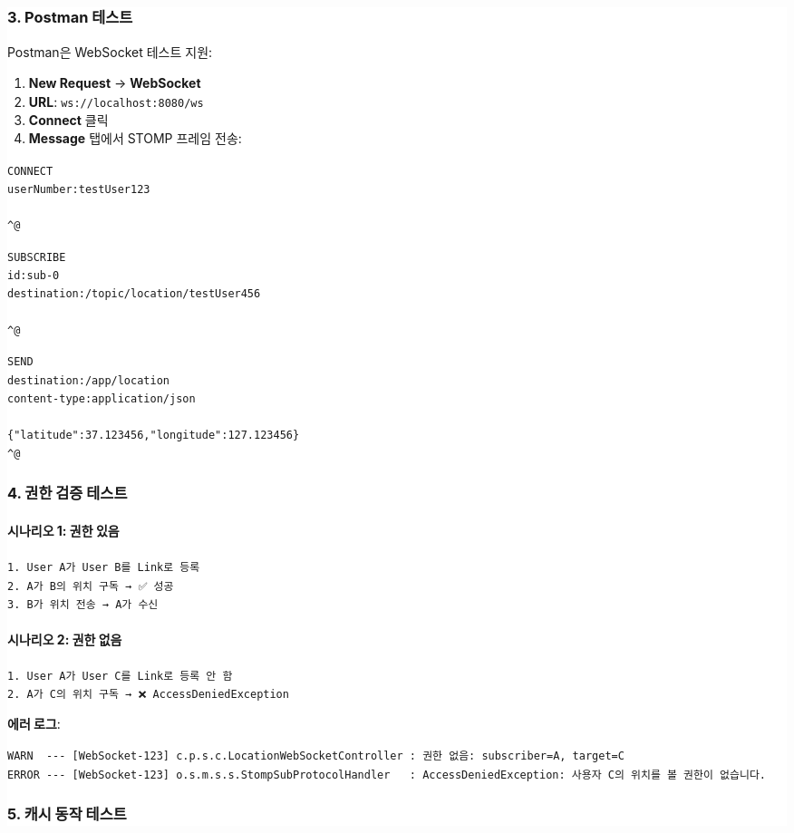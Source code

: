 ### 3. Postman 테스트

Postman은 WebSocket 테스트 지원:

1. **New Request** → **WebSocket**
2. **URL**: `ws://localhost:8080/ws`
3. **Connect** 클릭
4. **Message** 탭에서 STOMP 프레임 전송:

```
CONNECT
userNumber:testUser123

^@
```

```
SUBSCRIBE
id:sub-0
destination:/topic/location/testUser456

^@
```

```
SEND
destination:/app/location
content-type:application/json

{"latitude":37.123456,"longitude":127.123456}
^@
```

### 4. 권한 검증 테스트

#### 시나리오 1: 권한 있음
```
1. User A가 User B를 Link로 등록
2. A가 B의 위치 구독 → ✅ 성공
3. B가 위치 전송 → A가 수신
```

#### 시나리오 2: 권한 없음
```
1. User A가 User C를 Link로 등록 안 함
2. A가 C의 위치 구독 → ❌ AccessDeniedException
```

**에러 로그**:
```
WARN  --- [WebSocket-123] c.p.s.c.LocationWebSocketController : 권한 없음: subscriber=A, target=C
ERROR --- [WebSocket-123] o.s.m.s.s.StompSubProtocolHandler   : AccessDeniedException: 사용자 C의 위치를 볼 권한이 없습니다.
```

### 5. 캐시 동작 테스트
